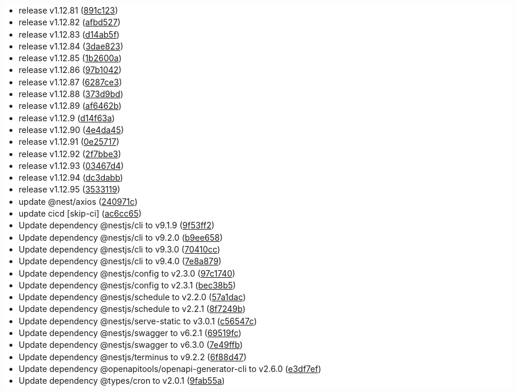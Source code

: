* release v1.12.81 ([891c123](https://github.com/jordyghequiere/TabT-Rest/commit/891c123dd73242310435b2842ecdb2186b583998))
* release v1.12.82 ([afbd527](https://github.com/jordyghequiere/TabT-Rest/commit/afbd5277701eb464ca551e0ec8b8e0ff888f35a1))
* release v1.12.83 ([d14ab5f](https://github.com/jordyghequiere/TabT-Rest/commit/d14ab5f3791667575915a15c4e79e605fc471b7d))
* release v1.12.84 ([3dae823](https://github.com/jordyghequiere/TabT-Rest/commit/3dae823b5e4a3f53a13efcfa08d387aeee75ac3e))
* release v1.12.85 ([1b2600a](https://github.com/jordyghequiere/TabT-Rest/commit/1b2600a0ba866da193fc03c68249f86b17e7efd3))
* release v1.12.86 ([97b1042](https://github.com/jordyghequiere/TabT-Rest/commit/97b10420eaf760f86ce5f6fb4fba786bacda6835))
* release v1.12.87 ([6287ce3](https://github.com/jordyghequiere/TabT-Rest/commit/6287ce3cf91c8bd5ef23c012160d3c44239d094c))
* release v1.12.88 ([373d9bd](https://github.com/jordyghequiere/TabT-Rest/commit/373d9bd0bcb0265142add0ab5100a07d72c83b4a))
* release v1.12.89 ([af6462b](https://github.com/jordyghequiere/TabT-Rest/commit/af6462bf22cd5cb7723befb1f49245699457ce33))
* release v1.12.9 ([d14f63a](https://github.com/jordyghequiere/TabT-Rest/commit/d14f63ad1f8ab75efae05abe0d94dfef952a1d30))
* release v1.12.90 ([4e4da45](https://github.com/jordyghequiere/TabT-Rest/commit/4e4da458fc78878d6bbaa725b3e106310538977a))
* release v1.12.91 ([0e25717](https://github.com/jordyghequiere/TabT-Rest/commit/0e257173e33ed01af63bb45f721f68e90192a68e))
* release v1.12.92 ([2f7bbe3](https://github.com/jordyghequiere/TabT-Rest/commit/2f7bbe3420d90d912b94d9dc3cd850def5832639))
* release v1.12.93 ([03467d4](https://github.com/jordyghequiere/TabT-Rest/commit/03467d4e50c3a6c873baef4c7feab6be4d5c86b8))
* release v1.12.94 ([dc3dabb](https://github.com/jordyghequiere/TabT-Rest/commit/dc3dabbbfc0c48ca5db14434ed91f04cc0d9c2a2))
* release v1.12.95 ([3533119](https://github.com/jordyghequiere/TabT-Rest/commit/35331199309e7568d778a39e7a39775aa697085c))
* update @nest/axios ([240971c](https://github.com/jordyghequiere/TabT-Rest/commit/240971cce84338aa0cd7b7d6f452b8da284722d2))
* update cicd [skip-ci] ([ac6cc65](https://github.com/jordyghequiere/TabT-Rest/commit/ac6cc65eb586a8dd0fcc7f826309edb7a9c58789))
* Update dependency @nestjs/cli to v9.1.9 ([9f53ff2](https://github.com/jordyghequiere/TabT-Rest/commit/9f53ff294ac2194f3b104886e11be1e9d0f8f07c))
* Update dependency @nestjs/cli to v9.2.0 ([b9ee658](https://github.com/jordyghequiere/TabT-Rest/commit/b9ee658759a711a68062463154e35f7f6e4fec3d))
* Update dependency @nestjs/cli to v9.3.0 ([70410cc](https://github.com/jordyghequiere/TabT-Rest/commit/70410cca2bdf6ab908eabaa906d1851e1d82b453))
* Update dependency @nestjs/cli to v9.4.0 ([7e8a879](https://github.com/jordyghequiere/TabT-Rest/commit/7e8a8795b0291c213cf108c51f7fc0046ce22ad9))
* Update dependency @nestjs/config to v2.3.0 ([97c1740](https://github.com/jordyghequiere/TabT-Rest/commit/97c17409cfff1f1729aa2e7d6aad0d804d9368cc))
* Update dependency @nestjs/config to v2.3.1 ([bec38b5](https://github.com/jordyghequiere/TabT-Rest/commit/bec38b565cbe173e329809a0756051ad51f882db))
* Update dependency @nestjs/schedule to v2.2.0 ([57a1dac](https://github.com/jordyghequiere/TabT-Rest/commit/57a1dac4e12309089da8aa06d8e57212778d58e0))
* Update dependency @nestjs/schedule to v2.2.1 ([8f7249b](https://github.com/jordyghequiere/TabT-Rest/commit/8f7249b0fe186abf5d705ae150a081ba5783c449))
* Update dependency @nestjs/serve-static to v3.0.1 ([c56547c](https://github.com/jordyghequiere/TabT-Rest/commit/c56547c0be0a7018cc78c8b409f0a15dc9139528))
* Update dependency @nestjs/swagger to v6.2.1 ([69519fc](https://github.com/jordyghequiere/TabT-Rest/commit/69519fcaf4dc6439c7b7356db74534790532a302))
* Update dependency @nestjs/swagger to v6.3.0 ([7e49ffb](https://github.com/jordyghequiere/TabT-Rest/commit/7e49ffb32394b4b29b9ab452c0fb1dd731d79efc))
* Update dependency @nestjs/terminus to v9.2.2 ([6f88d47](https://github.com/jordyghequiere/TabT-Rest/commit/6f88d47bda2a3b62d93cf38d23e4e4ad7afa9d3f))
* Update dependency @openapitools/openapi-generator-cli to v2.6.0 ([e3df7ef](https://github.com/jordyghequiere/TabT-Rest/commit/e3df7efb231262e353f0bdaf9f26171a980b3192))
* Update dependency @types/cron to v2.0.1 ([9fab55a](https://github.com/jordyghequiere/TabT-Rest/commit/9fab55aa8695ada84565525f2254c60506d30161))